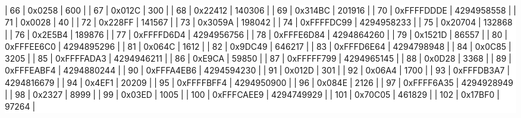 |      66 | 0x0258      |         600 |
|      67 | 0x012C      |         300 |
|      68 | 0x22412     |      140306 |
|      69 | 0x314BC     |      201916 |
|      70 | 0xFFFFDDDE  |  4294958558 |
|      71 | 0x0028      |          40 |
|      72 | 0x228FF     |      141567 |
|      73 | 0x3059A     |      198042 |
|      74 | 0xFFFFDC99  |  4294958233 |
|      75 | 0x20704     |      132868 |
|      76 | 0x2E5B4     |      189876 |
|      77 | 0xFFFFD6D4  |  4294956756 |
|      78 | 0xFFFE6D84  |  4294864260 |
|      79 | 0x1521D     |       86557 |
|      80 | 0xFFFEE6C0  |  4294895296 |
|      81 | 0x064C      |        1612 |
|      82 | 0x9DC49     |      646217 |
|      83 | 0xFFFD6E64  |  4294798948 |
|      84 | 0x0C85      |        3205 |
|      85 | 0xFFFFADA3  |  4294946211 |
|      86 | 0xE9CA      |       59850 |
|      87 | 0xFFFFF799  |  4294965145 |
|      88 | 0x0D28      |        3368 |
|      89 | 0xFFFEABF4  |  4294880244 |
|      90 | 0xFFFA4EB6  |  4294594230 |
|      91 | 0x012D      |         301 |
|      92 | 0x06A4      |        1700 |
|      93 | 0xFFFDB3A7  |  4294816679 |
|      94 | 0x4EF1      |       20209 |
|      95 | 0xFFFFBFF4  |  4294950900 |
|      96 | 0x084E      |        2126 |
|      97 | 0xFFFF6A35  |  4294928949 |
|      98 | 0x2327      |        8999 |
|      99 | 0x03ED      |        1005 |
|     100 | 0xFFFCAEE9  |  4294749929 |
|     101 | 0x70C05     |      461829 |
|     102 | 0x17BF0     |       97264 |